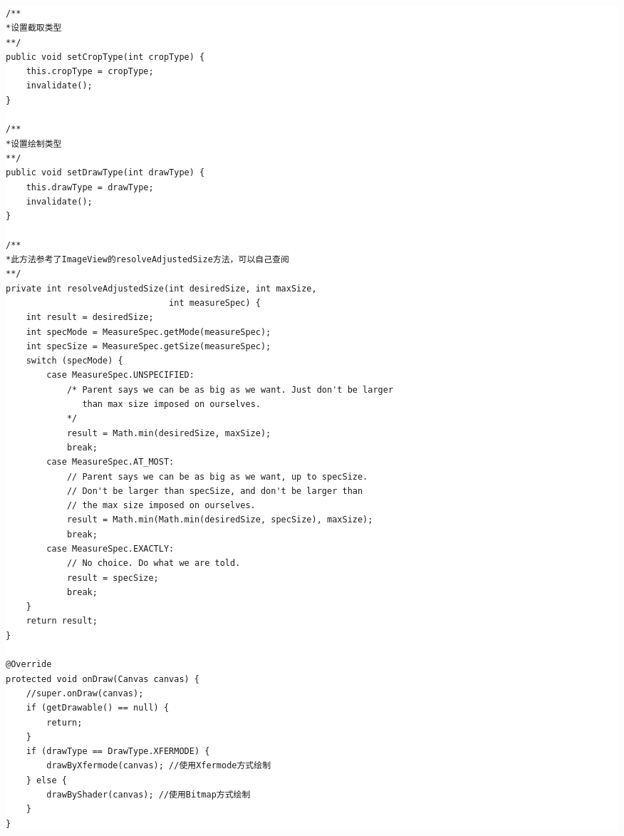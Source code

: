     /**
    *设置截取类型
    **/
    public void setCropType(int cropType) {
        this.cropType = cropType;
        invalidate();
    }

    /**
    *设置绘制类型
    **/
    public void setDrawType(int drawType) {
        this.drawType = drawType;
        invalidate();
    }

    /**
    *此方法参考了ImageView的resolveAdjustedSize方法，可以自己查阅
    **/
    private int resolveAdjustedSize(int desiredSize, int maxSize,
                                    int measureSpec) {
        int result = desiredSize;
        int specMode = MeasureSpec.getMode(measureSpec);
        int specSize = MeasureSpec.getSize(measureSpec);
        switch (specMode) {
            case MeasureSpec.UNSPECIFIED:
                /* Parent says we can be as big as we want. Just don't be larger
                   than max size imposed on ourselves.
                */
                result = Math.min(desiredSize, maxSize);
                break;
            case MeasureSpec.AT_MOST:
                // Parent says we can be as big as we want, up to specSize.
                // Don't be larger than specSize, and don't be larger than
                // the max size imposed on ourselves.
                result = Math.min(Math.min(desiredSize, specSize), maxSize);
                break;
            case MeasureSpec.EXACTLY:
                // No choice. Do what we are told.
                result = specSize;
                break;
        }
        return result;
    }

    @Override
    protected void onDraw(Canvas canvas) {
        //super.onDraw(canvas);
        if (getDrawable() == null) {
            return;
        }
        if (drawType == DrawType.XFERMODE) {
            drawByXfermode(canvas); //使用Xfermode方式绘制
        } else {
            drawByShader(canvas); //使用Bitmap方式绘制
        }
    }
